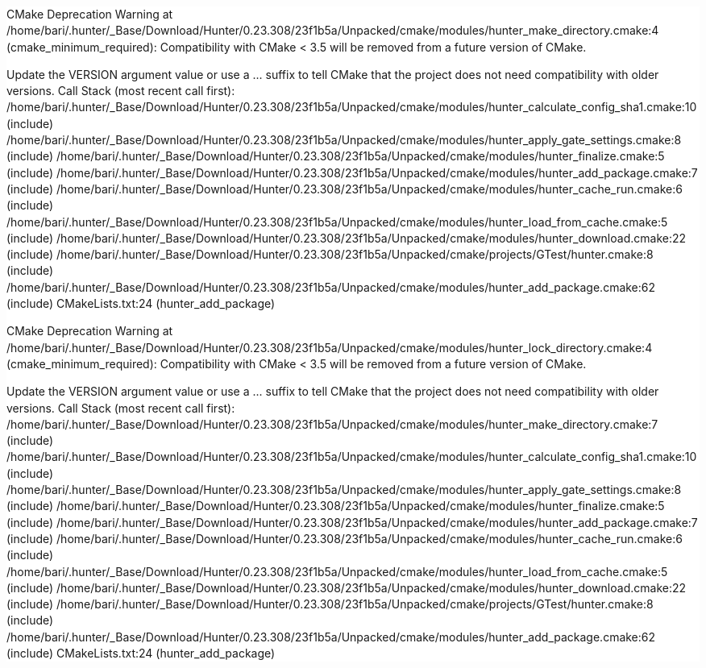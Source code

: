 
CMake Deprecation Warning at /home/bari/.hunter/_Base/Download/Hunter/0.23.308/23f1b5a/Unpacked/cmake/modules/hunter_make_directory.cmake:4 (cmake_minimum_required):
  Compatibility with CMake < 3.5 will be removed from a future version of
  CMake.

  Update the VERSION argument <min> value or use a ...<max> suffix to tell
  CMake that the project does not need compatibility with older versions.
Call Stack (most recent call first):
  /home/bari/.hunter/_Base/Download/Hunter/0.23.308/23f1b5a/Unpacked/cmake/modules/hunter_calculate_config_sha1.cmake:10 (include)
  /home/bari/.hunter/_Base/Download/Hunter/0.23.308/23f1b5a/Unpacked/cmake/modules/hunter_apply_gate_settings.cmake:8 (include)
  /home/bari/.hunter/_Base/Download/Hunter/0.23.308/23f1b5a/Unpacked/cmake/modules/hunter_finalize.cmake:5 (include)
  /home/bari/.hunter/_Base/Download/Hunter/0.23.308/23f1b5a/Unpacked/cmake/modules/hunter_add_package.cmake:7 (include)
  /home/bari/.hunter/_Base/Download/Hunter/0.23.308/23f1b5a/Unpacked/cmake/modules/hunter_cache_run.cmake:6 (include)
  /home/bari/.hunter/_Base/Download/Hunter/0.23.308/23f1b5a/Unpacked/cmake/modules/hunter_load_from_cache.cmake:5 (include)
  /home/bari/.hunter/_Base/Download/Hunter/0.23.308/23f1b5a/Unpacked/cmake/modules/hunter_download.cmake:22 (include)
  /home/bari/.hunter/_Base/Download/Hunter/0.23.308/23f1b5a/Unpacked/cmake/projects/GTest/hunter.cmake:8 (include)
  /home/bari/.hunter/_Base/Download/Hunter/0.23.308/23f1b5a/Unpacked/cmake/modules/hunter_add_package.cmake:62 (include)
  CMakeLists.txt:24 (hunter_add_package)


CMake Deprecation Warning at /home/bari/.hunter/_Base/Download/Hunter/0.23.308/23f1b5a/Unpacked/cmake/modules/hunter_lock_directory.cmake:4 (cmake_minimum_required):
  Compatibility with CMake < 3.5 will be removed from a future version of
  CMake.

  Update the VERSION argument <min> value or use a ...<max> suffix to tell
  CMake that the project does not need compatibility with older versions.
Call Stack (most recent call first):
  /home/bari/.hunter/_Base/Download/Hunter/0.23.308/23f1b5a/Unpacked/cmake/modules/hunter_make_directory.cmake:7 (include)
  /home/bari/.hunter/_Base/Download/Hunter/0.23.308/23f1b5a/Unpacked/cmake/modules/hunter_calculate_config_sha1.cmake:10 (include)
  /home/bari/.hunter/_Base/Download/Hunter/0.23.308/23f1b5a/Unpacked/cmake/modules/hunter_apply_gate_settings.cmake:8 (include)
  /home/bari/.hunter/_Base/Download/Hunter/0.23.308/23f1b5a/Unpacked/cmake/modules/hunter_finalize.cmake:5 (include)
  /home/bari/.hunter/_Base/Download/Hunter/0.23.308/23f1b5a/Unpacked/cmake/modules/hunter_add_package.cmake:7 (include)
  /home/bari/.hunter/_Base/Download/Hunter/0.23.308/23f1b5a/Unpacked/cmake/modules/hunter_cache_run.cmake:6 (include)
  /home/bari/.hunter/_Base/Download/Hunter/0.23.308/23f1b5a/Unpacked/cmake/modules/hunter_load_from_cache.cmake:5 (include)
  /home/bari/.hunter/_Base/Download/Hunter/0.23.308/23f1b5a/Unpacked/cmake/modules/hunter_download.cmake:22 (include)
  /home/bari/.hunter/_Base/Download/Hunter/0.23.308/23f1b5a/Unpacked/cmake/projects/GTest/hunter.cmake:8 (include)
  /home/bari/.hunter/_Base/Download/Hunter/0.23.308/23f1b5a/Unpacked/cmake/modules/hunter_add_package.cmake:62 (include)
  CMakeLists.txt:24 (hunter_add_package)
